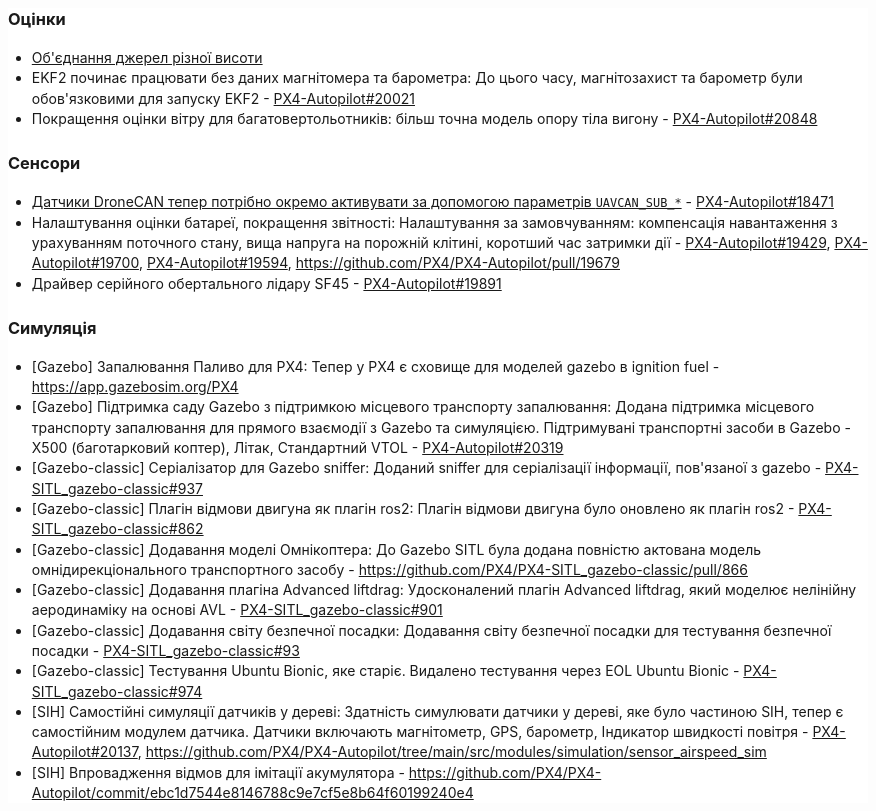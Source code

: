 ### Оцінки

- [Об'єднання джерел різної висоти](../advanced_config/tuning_the_ecl_ekf.md#height)
- EKF2 починає працювати без даних магнітомера та барометра: До цього часу, магнітозахист та барометр були обов'язковими для запуску EKF2 - [PX4-Autopilot#20021](https://github.com/PX4/PX4-Autopilot/pull/20021)
- Покращення оцінки вітру для багатовертольотників: більш точна модель опору тіла вигону - [PX4-Autopilot#20848](https://github.com/PX4/PX4-Autopilot/pull/20848)

### Сенсори

- [Датчики DroneCAN тепер потрібно окремо активувати за допомогою параметрів `UAVCAN_SUB_*`](../dronecan/index.md#dronecan-subscriptions-publications) - [PX4-Autopilot#18471](https://github.com/PX4/PX4-Autopilot/pull/18471)
- Налаштування оцінки батареї, покращення звітності: Налаштування за замовчуванням: компенсація навантаження з урахуванням поточного стану, вища напруга на порожній клітині, коротший час затримки дії - [PX4-Autopilot#19429](https://github.com/PX4/PX4-Autopilot/pull/19429), [PX4-Autopilot#19700](https://github.com/PX4/PX4-Autopilot/pull/19700), [PX4-Autopilot#19594](https://github.com/PX4/PX4-Autopilot/pull/19594), https://github.com/PX4/PX4-Autopilot/pull/19679
- Драйвер серійного обертального лідару SF45 - [PX4-Autopilot#19891](https://github.com/PX4/PX4-Autopilot/pull/19891)

### Симуляція

- [Gazebo] Запалювання Паливо для PX4: Тепер у PX4 є сховище для моделей gazebo в ignition fuel - https://app.gazebosim.org/PX4
- [Gazebo] Підтримка саду Gazebo з підтримкою місцевого транспорту запалювання: Додана підтримка місцевого транспорту запалювання для прямого взаємодії з Gazebo та симуляцією. Підтримувані транспортні засоби в Gazebo - X500 (баготарковий коптер), Літак, Стандартний VTOL - [PX4-Autopilot#20319](https://github.com/PX4/PX4-Autopilot/pull/20319)
- [Gazebo-classic] Серіалізатор для Gazebo sniffer: Доданий sniffer для серіалізації інформації, пов'язаної з gazebo - [PX4-SITL_gazebo-classic#937](https://github.com/PX4/PX4-SITL_gazebo-classic/pull/937)
- [Gazebo-classic] Плагін відмови двигуна як плагін ros2: Плагін відмови двигуна було оновлено як плагін ros2 - [PX4-SITL_gazebo-classic#862](https://github.com/PX4/PX4-SITL_gazebo-classic/pull/862)
- [Gazebo-classic] Додавання моделі Омнікоптера: До Gazebo SITL була додана повністю актована модель омнідирекціонального транспортного засобу - https://github.com/PX4/PX4-SITL_gazebo-classic/pull/866
- [Gazebo-classic] Додавання плагіна Advanced liftdrag: Удосконалений плагін Advanced liftdrag, який моделює нелінійну аеродинаміку на основі AVL - [PX4-SITL_gazebo-classic#901](https://github.com/PX4/PX4-SITL_gazebo-classic/pull/901)
- [Gazebo-classic] Додавання світу безпечної посадки: Додавання світу безпечної посадки для тестування безпечної посадки - [PX4-SITL_gazebo-classic#93](https://github.com/PX4/PX4-SITL_gazebo-classic/pull/93)
- [Gazebo-classic] Тестування Ubuntu Bionic, яке старіє. Видалено тестування через EOL Ubuntu Bionic - [PX4-SITL_gazebo-classic#974](https://github.com/PX4/PX4-SITL_gazebo-classic/pull/974)
- [SIH] Самостійні симуляції датчиків у дереві: Здатність симулювати датчики у дереві, яке було частиною SIH, тепер є самостійним модулем датчика. Датчики включають магнітометр, GPS, барометр, Індикатор швидкості повітря - [PX4-Autopilot#20137](https://github.com/PX4/PX4-Autopilot/pull/20137), https://github.com/PX4/PX4-Autopilot/tree/main/src/modules/simulation/sensor_airspeed_sim
- [SIH] Впровадження відмов для імітації акумулятора - https://github.com/PX4/PX4-Autopilot/commit/ebc1d7544e8146788c9e7cf5e8b64f60199240e4
